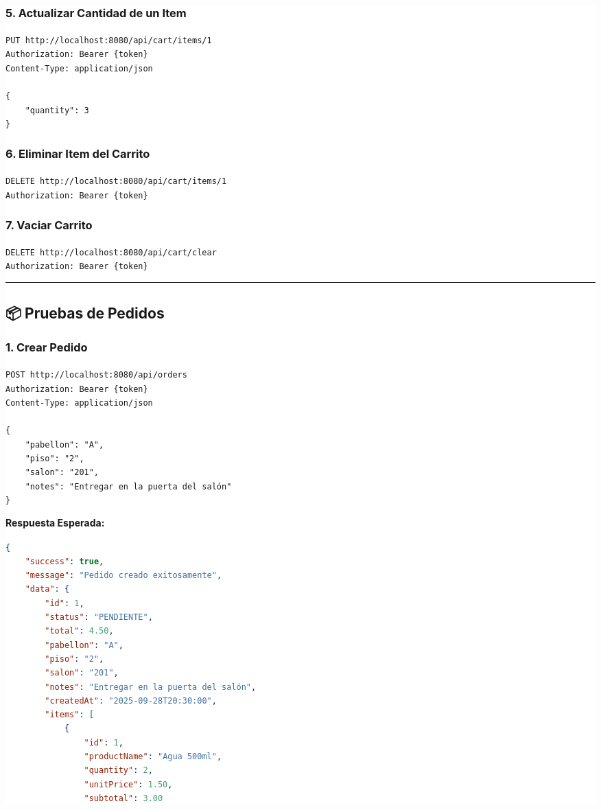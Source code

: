 ### 5. Actualizar Cantidad de un Item

```http
PUT http://localhost:8080/api/cart/items/1
Authorization: Bearer {token}
Content-Type: application/json

{
    "quantity": 3
}
```

### 6. Eliminar Item del Carrito

```http
DELETE http://localhost:8080/api/cart/items/1
Authorization: Bearer {token}
```

### 7. Vaciar Carrito

```http
DELETE http://localhost:8080/api/cart/clear
Authorization: Bearer {token}
```

---

## 📦 Pruebas de Pedidos

### 1. Crear Pedido

```http
POST http://localhost:8080/api/orders
Authorization: Bearer {token}
Content-Type: application/json

{
    "pabellon": "A",
    "piso": "2",
    "salon": "201",
    "notes": "Entregar en la puerta del salón"
}
```

**Respuesta Esperada:**
```json
{
    "success": true,
    "message": "Pedido creado exitosamente",
    "data": {
        "id": 1,
        "status": "PENDIENTE",
        "total": 4.50,
        "pabellon": "A",
        "piso": "2",
        "salon": "201",
        "notes": "Entregar en la puerta del salón",
        "createdAt": "2025-09-28T20:30:00",
        "items": [
            {
                "id": 1,
                "productName": "Agua 500ml",
                "quantity": 2,
                "unitPrice": 1.50,
                "subtotal": 3.00
```